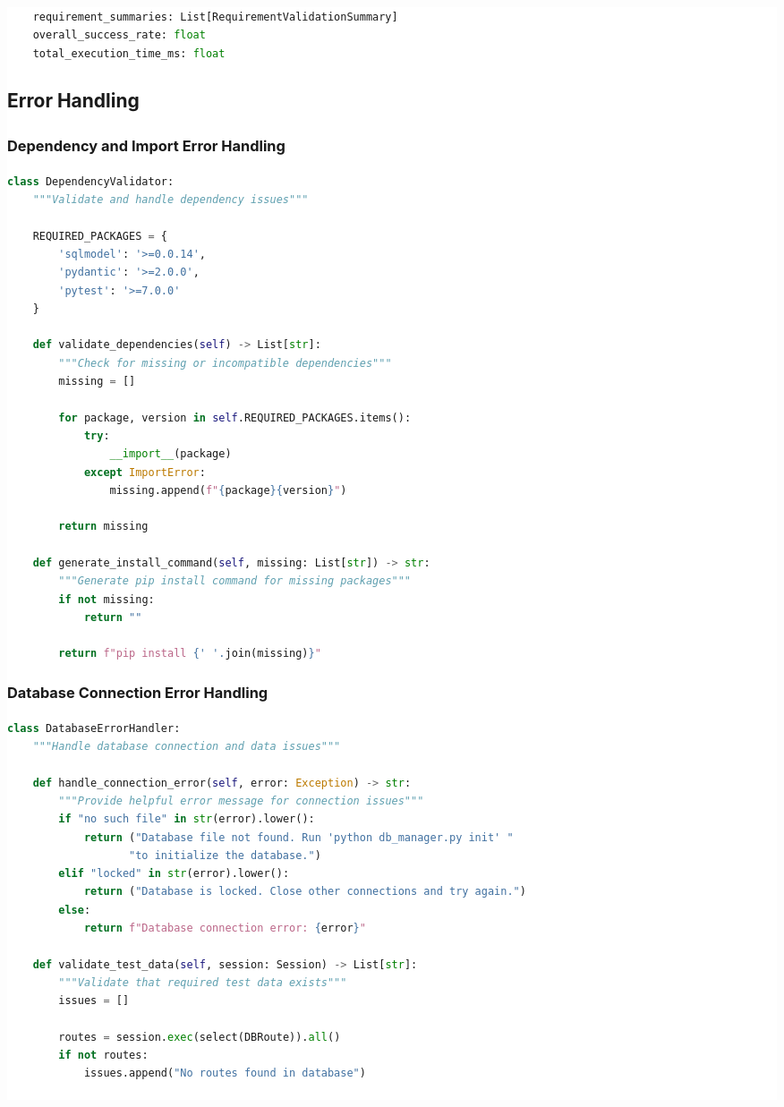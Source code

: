 ```python
    requirement_summaries: List[RequirementValidationSummary]
    overall_success_rate: float
    total_execution_time_ms: float
```

## Error Handling

### Dependency and Import Error Handling

```python
class DependencyValidator:
    """Validate and handle dependency issues"""
    
    REQUIRED_PACKAGES = {
        'sqlmodel': '>=0.0.14',
        'pydantic': '>=2.0.0',
        'pytest': '>=7.0.0'
    }
    
    def validate_dependencies(self) -> List[str]:
        """Check for missing or incompatible dependencies"""
        missing = []
        
        for package, version in self.REQUIRED_PACKAGES.items():
            try:
                __import__(package)
            except ImportError:
                missing.append(f"{package}{version}")
        
        return missing
    
    def generate_install_command(self, missing: List[str]) -> str:
        """Generate pip install command for missing packages"""
        if not missing:
            return ""
        
        return f"pip install {' '.join(missing)}"
```

### Database Connection Error Handling

```python
class DatabaseErrorHandler:
    """Handle database connection and data issues"""
    
    def handle_connection_error(self, error: Exception) -> str:
        """Provide helpful error message for connection issues"""
        if "no such file" in str(error).lower():
            return ("Database file not found. Run 'python db_manager.py init' "
                   "to initialize the database.")
        elif "locked" in str(error).lower():
            return ("Database is locked. Close other connections and try again.")
        else:
            return f"Database connection error: {error}"
    
    def validate_test_data(self, session: Session) -> List[str]:
        """Validate that required test data exists"""
        issues = []
        
        routes = session.exec(select(DBRoute)).all()
        if not routes:
            issues.append("No routes found in database")
        
```